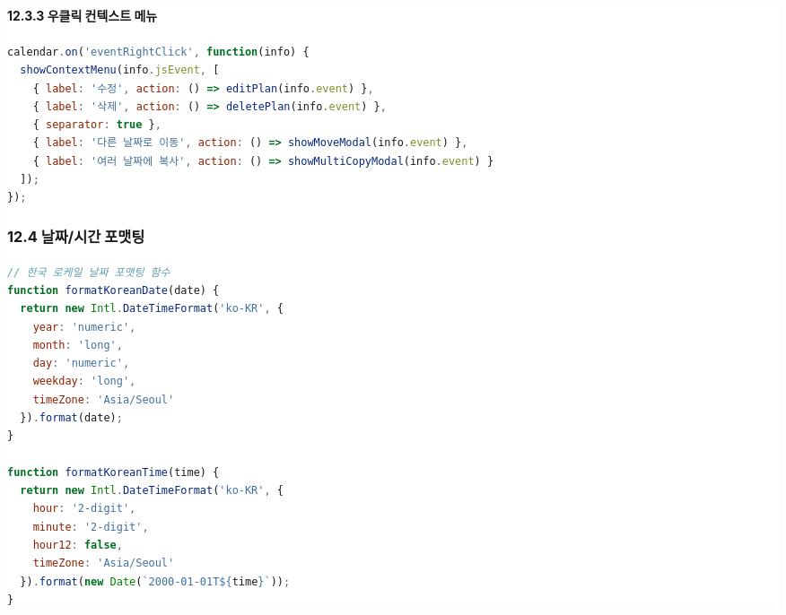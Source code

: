 #### 12.3.3 우클릭 컨텍스트 메뉴
```javascript
calendar.on('eventRightClick', function(info) {
  showContextMenu(info.jsEvent, [
    { label: '수정', action: () => editPlan(info.event) },
    { label: '삭제', action: () => deletePlan(info.event) },
    { separator: true },
    { label: '다른 날짜로 이동', action: () => showMoveModal(info.event) },
    { label: '여러 날짜에 복사', action: () => showMultiCopyModal(info.event) }
  ]);
});
```

### 12.4 날짜/시간 포맷팅
```javascript
// 한국 로케일 날짜 포맷팅 함수
function formatKoreanDate(date) {
  return new Intl.DateTimeFormat('ko-KR', {
    year: 'numeric',
    month: 'long',
    day: 'numeric',
    weekday: 'long',
    timeZone: 'Asia/Seoul'
  }).format(date);
}

function formatKoreanTime(time) {
  return new Intl.DateTimeFormat('ko-KR', {
    hour: '2-digit',
    minute: '2-digit',
    hour12: false,
    timeZone: 'Asia/Seoul'
  }).format(new Date(`2000-01-01T${time}`));
}
```